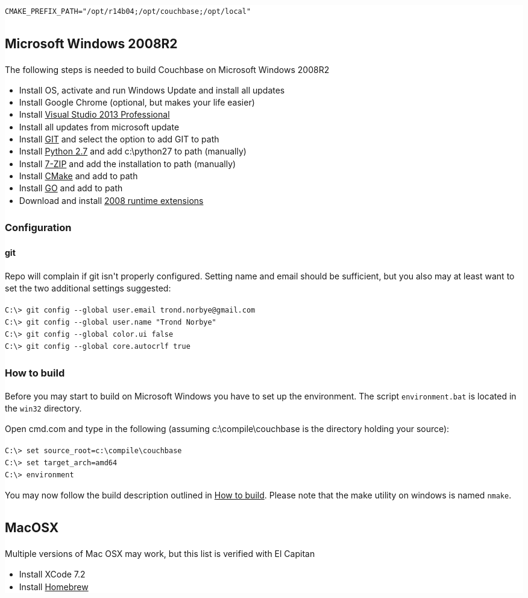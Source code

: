     CMAKE_PREFIX_PATH="/opt/r14b04;/opt/couchbase;/opt/local"

## Microsoft Windows 2008R2

The following steps is needed to build Couchbase on Microsoft Windows 2008R2

* Install OS, activate and run Windows Update and install all updates
* Install Google Chrome (optional, but makes your life easier)
* Install [Visual Studio 2013 Professional][win_visual_studio_link]
* Install all updates from microsoft update
* Install [GIT][win_git_link] and select the option to add GIT to path
* Install [Python 2.7][win_python_link] and add c:\python27 to path (manually)
* Install [7-ZIP][win_7zip_link] and add the installation to path (manually)
* Install [CMake][win_cmake_link] and add to path
* Install [GO][win_go_link] and add to path
* Download and install [2008 runtime extensions][win_2008_runtime_ext_link]

### Configuration

#### git

Repo will complain if git isn't properly configured. Setting name and
email should be sufficient, but you also may at least want to set the
two additional settings suggested:

    C:\> git config --global user.email trond.norbye@gmail.com
    C:\> git config --global user.name "Trond Norbye"
    C:\> git config --global color.ui false
    C:\> git config --global core.autocrlf true

### How to build

Before you may start to build on Microsoft Windows you have to set up
the environment. The script `environment.bat` is located in the `win32`
directory.

Open cmd.com and type in the following (assuming c:\compile\couchbase
is the directory holding your source):

    C:\> set source_root=c:\compile\couchbase
    C:\> set target_arch=amd64
    C:\> environment

You may now follow the build description outlined in [How to
build](#user-content-how-to-build). Please note that the make utility
on windows is named `nmake`.

## MacOSX

Multiple versions of Mac OSX may work, but this list is verified with
El Capitan

* Install XCode 7.2
* Install [Homebrew][homebrew_link]


[win_visual_studio_link]: http://hub.internal.couchbase.com/confluence/download/attachments/7242678/en_visual_studio_professional_2013_x86_web_installer_3175305.exe?version=1&modificationDate=1389383332000
[win_git_link]: http://git-scm.com/download/win
[win_python_link]: http://www.python.org/download/releases/2.7/
[win_7zip_link]: http://downloads.sourceforge.net/sevenzip/7z920-x64.msi
[win_cmake_link]: http://www.cmake.org/cmake/resources/software.html
[win_go_link]: https://code.google.com/p/go/downloads/list
[win_2008_runtime_ext_link]: http://www.microsoft.com/en-us/download/confirmation.aspx?id=15336
[google_repo_link]: http://source.android.com/source/downloading.html#installing-repo
[homebrew_link]: http://brew.sh/
[cmake_link]: http://www.cmake.org/cmake/
[clang_static_analyzer_link]: http://clang-analyzer.llvm.org
[thread_sanitizer_link]: https://code.google.com/p/thread-sanitizer/wiki/CppManual
[thread_sanitizer_flags]: https://code.google.com/p/thread-sanitizer/wiki/Flags